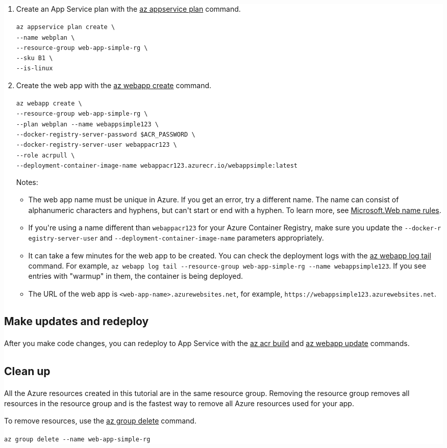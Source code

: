 1. Create an App Service plan with the [az appservice plan][22] command.

    ```azurecli
    az appservice plan create \
    --name webplan \
    --resource-group web-app-simple-rg \
    --sku B1 \
    --is-linux
    ```

1. Create the web app with the [az webapp create][23] command.

    ```azurecli
    az webapp create \
    --resource-group web-app-simple-rg \
    --plan webplan --name webappsimple123 \
    --docker-registry-server-password $ACR_PASSWORD \
    --docker-registry-server-user webappacr123 \
    --role acrpull \
    --deployment-container-image-name webappacr123.azurecr.io/webappsimple:latest 
    ```

    Notes:

    * The web app name must be unique in Azure. If you get an error, try a different name. The name can consist of alphanumeric characters and hyphens, but can't start or end with a hyphen. To learn more, see [Microsoft.Web name rules](/azure/azure-resource-manager/management/resource-name-rules#microsoftweb).

    * If you're using a name different than `webappacr123` for your Azure Container Registry, make sure you update the `--docker-registry-server-user` and `--deployment-container-image-name` parameters appropriately.

    * It can take a few minutes for the web app to be created. You can check the deployment logs with the [az webapp log tail][27] command. For example, `az webapp log tail --resource-group web-app-simple-rg --name webappsimple123`. If you see entries with "warmup" in them, the container is being deployed.

    * The URL of the web app is `<web-app-name>.azurewebsites.net`, for example, ```https://webappsimple123.azurewebsites.net```.

## Make updates and redeploy

After you make code changes, you can redeploy to App Service with the [az acr build][21] and [az webapp update][28] commands.

## Clean up

All the Azure resources created in this tutorial are in the same resource group. Removing the resource group removes all resources in the resource group and is the fastest way to remove all Azure resources used for your app.

To remove resources, use the [az group delete][24] command.

```azurecli
az group delete --name web-app-simple-rg
```


[1]: /azure/app-service/getting-started
[2]: https://azure.microsoft.com/products/app-service/containers
[4]: ./tutorial-containerize-simple-web-app.md
[5]: https://flask.palletsprojects.com/en/2.1.x/
[6]: https://fastapi.tiangolo.com/
[7]: https://docs.docker.com/engine/reference/commandline/cli/
[8]: /cli/azure/what-is-azure-cli
[9]: https://code.visualstudio.com/
[10]: https://code.visualstudio.com/docs/azure/extensions
[11]: https://azure.microsoft.com/services/container-registry/
[12]: https://www.docker.com/
[13]: https://docs.gunicorn.org/en/stable/index.html
[14]: https://docs.gunicorn.org/en/stable/settings.html#config-file
[15]: https://docs.gunicorn.org/en/stable/configure.html#configuration-file
[16]: https://www.uvicorn.org/#running-with-gunicorn
[17]: https://docs.docker.com/engine/reference/run/
[18]: /cli/azure/group#az-group-create
[19]: /cli/azure/acr#az-acr-create
[20]: /cli/azure/acr/credential#az-acr-credential-show
[21]: /cli/azure/acr#az-acr-build
[22]: /cli/azure/appservice/plan#az-appservice-plan-create
[23]: /cli/azure/webapp#az-webapp-create
[24]: /cli/azure/group#az-group-delete
[25]: https://portal.azure.com/
[26]: /azure/app-service/quickstart-python
[27]: /cli/azure/webapp/log#az-webapp-log-tail
[28]: /cli/azure/webapp#az-webapp-update